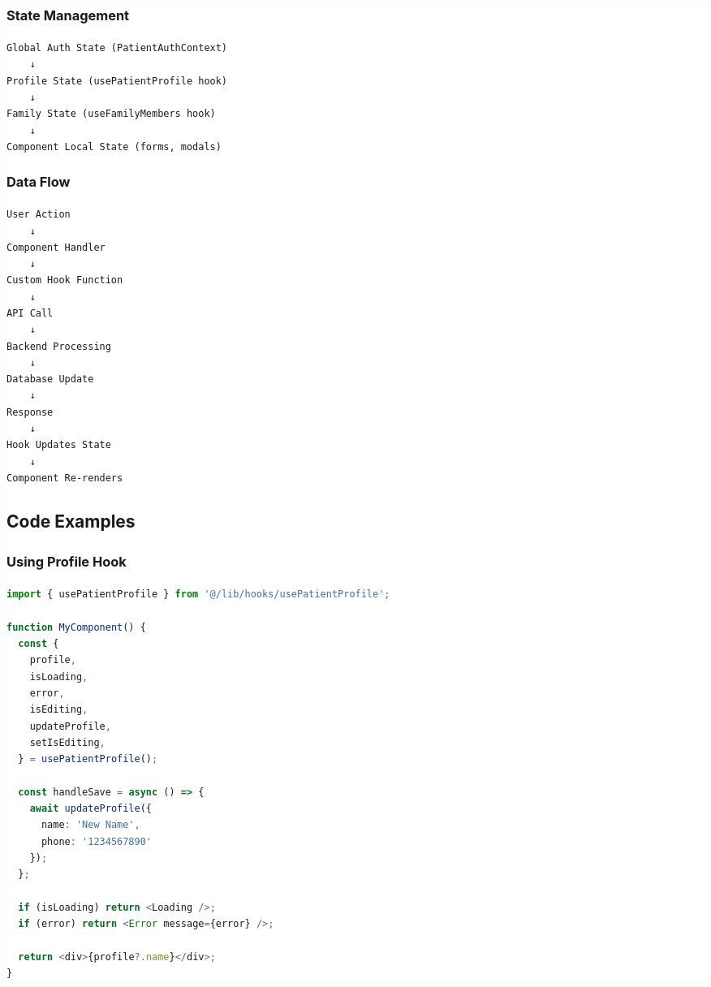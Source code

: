 ### State Management
```
Global Auth State (PatientAuthContext)
    ↓
Profile State (usePatientProfile hook)
    ↓
Family State (useFamilyMembers hook)
    ↓
Component Local State (forms, modals)
```

### Data Flow
```
User Action
    ↓
Component Handler
    ↓
Custom Hook Function
    ↓
API Call
    ↓
Backend Processing
    ↓
Database Update
    ↓
Response
    ↓
Hook Updates State
    ↓
Component Re-renders
```

## Code Examples

### Using Profile Hook
```typescript
import { usePatientProfile } from '@/lib/hooks/usePatientProfile';

function MyComponent() {
  const {
    profile,
    isLoading,
    error,
    isEditing,
    updateProfile,
    setIsEditing,
  } = usePatientProfile();

  const handleSave = async () => {
    await updateProfile({
      name: 'New Name',
      phone: '1234567890'
    });
  };

  if (isLoading) return <Loading />;
  if (error) return <Error message={error} />;

  return <div>{profile?.name}</div>;
}
```
